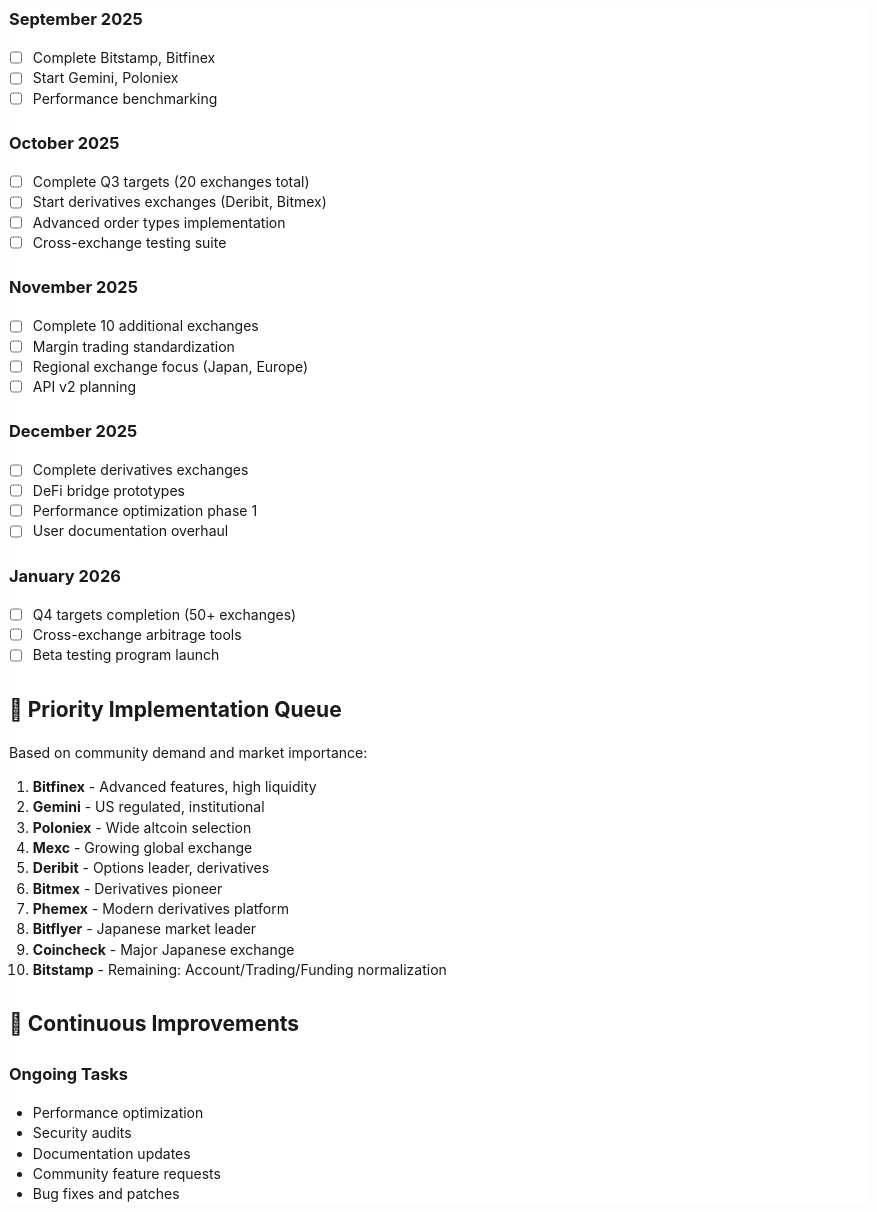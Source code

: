 ### September 2025
- [ ] Complete Bitstamp, Bitfinex
- [ ] Start Gemini, Poloniex
- [ ] Performance benchmarking

### October 2025
- [ ] Complete Q3 targets (20 exchanges total)
- [ ] Start derivatives exchanges (Deribit, Bitmex)
- [ ] Advanced order types implementation
- [ ] Cross-exchange testing suite

### November 2025
- [ ] Complete 10 additional exchanges
- [ ] Margin trading standardization
- [ ] Regional exchange focus (Japan, Europe)
- [ ] API v2 planning

### December 2025
- [ ] Complete derivatives exchanges
- [ ] DeFi bridge prototypes
- [ ] Performance optimization phase 1
- [ ] User documentation overhaul

### January 2026
- [ ] Q4 targets completion (50+ exchanges)
- [ ] Cross-exchange arbitrage tools
- [ ] Beta testing program launch

## 🎯 Priority Implementation Queue

Based on community demand and market importance:

1. **Bitfinex** - Advanced features, high liquidity
2. **Gemini** - US regulated, institutional
3. **Poloniex** - Wide altcoin selection
4. **Mexc** - Growing global exchange
5. **Deribit** - Options leader, derivatives
6. **Bitmex** - Derivatives pioneer
7. **Phemex** - Modern derivatives platform
8. **Bitflyer** - Japanese market leader
9. **Coincheck** - Major Japanese exchange
10. **Bitstamp** - Remaining: Account/Trading/Funding normalization

## 🔄 Continuous Improvements

### Ongoing Tasks
- Performance optimization
- Security audits
- Documentation updates
- Community feature requests
- Bug fixes and patches
